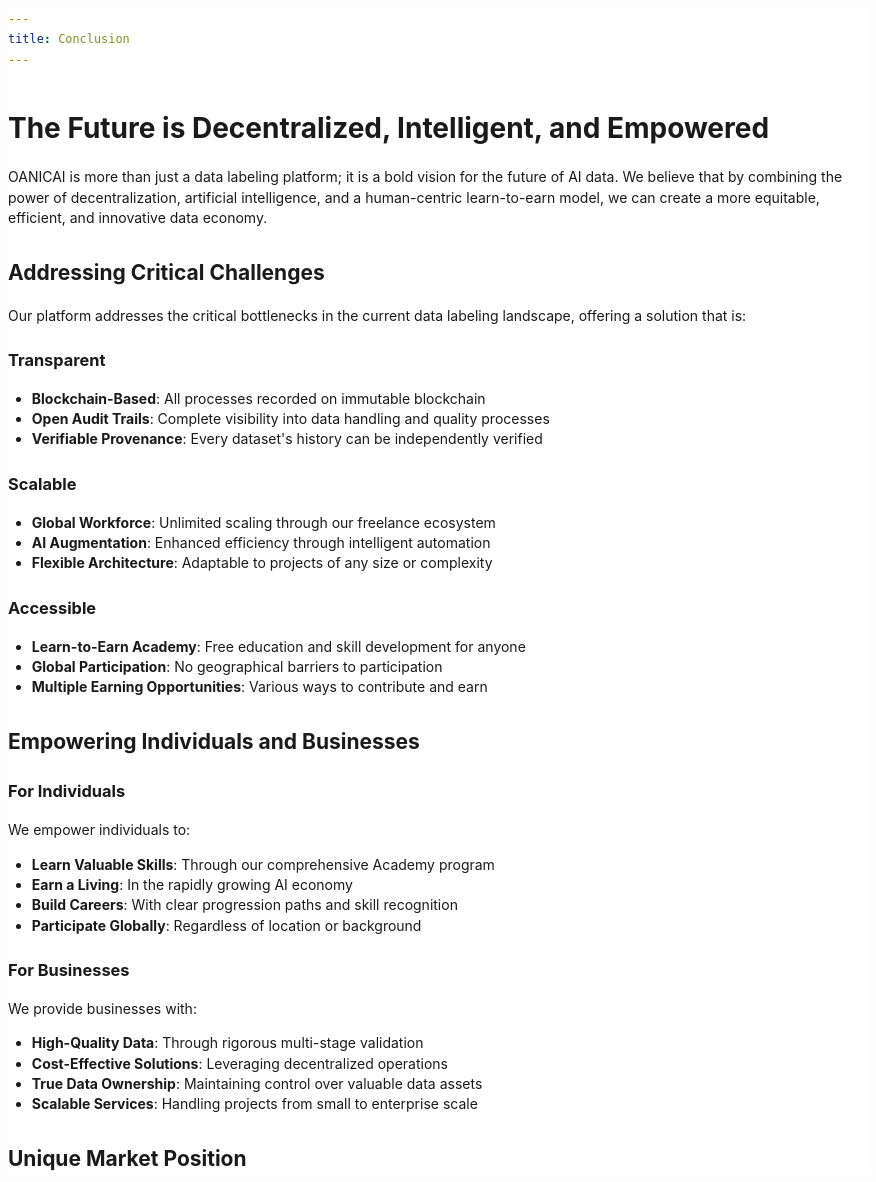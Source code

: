 ```yaml
---
title: Conclusion
---
```


# The Future is Decentralized, Intelligent, and Empowered

OANICAI is more than just a data labeling platform; it is a bold vision for the future of AI data. We believe that by combining the power of decentralization, artificial intelligence, and a human-centric learn-to-earn model, we can create a more equitable, efficient, and innovative data economy.

## Addressing Critical Challenges

Our platform addresses the critical bottlenecks in the current data labeling landscape, offering a solution that is:

### Transparent
- **Blockchain-Based**: All processes recorded on immutable blockchain
- **Open Audit Trails**: Complete visibility into data handling and quality processes
- **Verifiable Provenance**: Every dataset's history can be independently verified

### Scalable
- **Global Workforce**: Unlimited scaling through our freelance ecosystem
- **AI Augmentation**: Enhanced efficiency through intelligent automation
- **Flexible Architecture**: Adaptable to projects of any size or complexity

### Accessible
- **Learn-to-Earn Academy**: Free education and skill development for anyone
- **Global Participation**: No geographical barriers to participation
- **Multiple Earning Opportunities**: Various ways to contribute and earn

## Empowering Individuals and Businesses

### For Individuals
We empower individuals to:
- **Learn Valuable Skills**: Through our comprehensive Academy program
- **Earn a Living**: In the rapidly growing AI economy
- **Build Careers**: With clear progression paths and skill recognition
- **Participate Globally**: Regardless of location or background

### For Businesses
We provide businesses with:
- **High-Quality Data**: Through rigorous multi-stage validation
- **Cost-Effective Solutions**: Leveraging decentralized operations
- **True Data Ownership**: Maintaining control over valuable data assets
- **Scalable Services**: Handling projects from small to enterprise scale

## Unique Market Position
